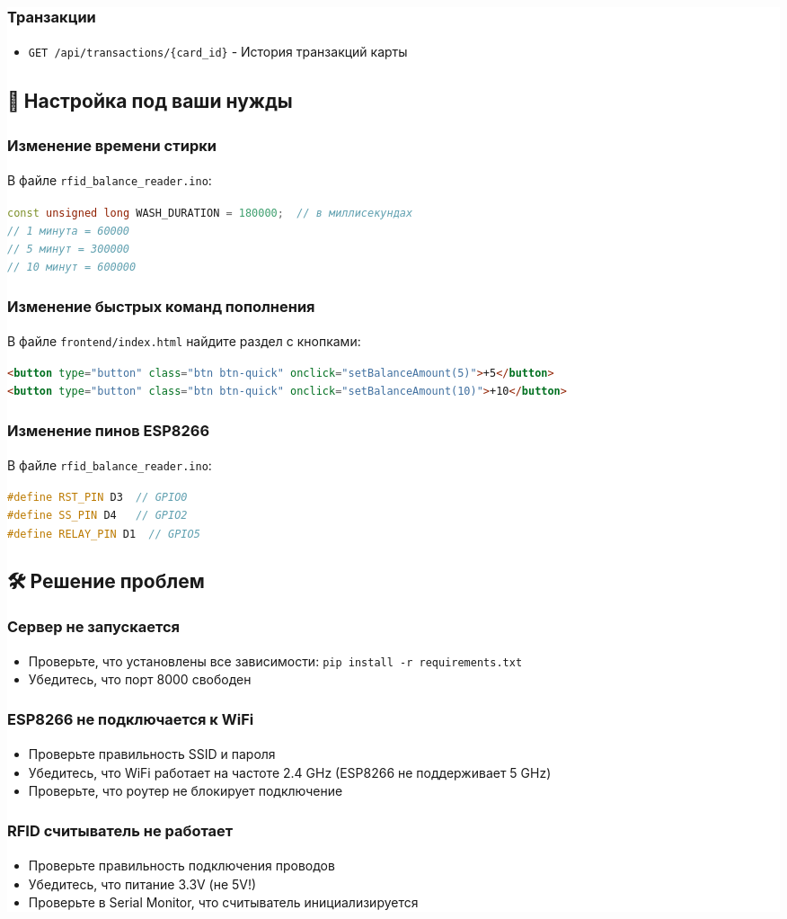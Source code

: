 ### Транзакции

- `GET /api/transactions/{card_id}` - История транзакций карты

## 🔧 Настройка под ваши нужды

### Изменение времени стирки

В файле `rfid_balance_reader.ino`:
```cpp
const unsigned long WASH_DURATION = 180000;  // в миллисекундах
// 1 минута = 60000
// 5 минут = 300000
// 10 минут = 600000
```

### Изменение быстрых команд пополнения

В файле `frontend/index.html` найдите раздел с кнопками:
```html
<button type="button" class="btn btn-quick" onclick="setBalanceAmount(5)">+5</button>
<button type="button" class="btn btn-quick" onclick="setBalanceAmount(10)">+10</button>
```

### Изменение пинов ESP8266

В файле `rfid_balance_reader.ino`:
```cpp
#define RST_PIN D3  // GPIO0
#define SS_PIN D4   // GPIO2
#define RELAY_PIN D1  // GPIO5
```

## 🛠️ Решение проблем

### Сервер не запускается

- Проверьте, что установлены все зависимости: `pip install -r requirements.txt`
- Убедитесь, что порт 8000 свободен

### ESP8266 не подключается к WiFi

- Проверьте правильность SSID и пароля
- Убедитесь, что WiFi работает на частоте 2.4 GHz (ESP8266 не поддерживает 5 GHz)
- Проверьте, что роутер не блокирует подключение

### RFID считыватель не работает

- Проверьте правильность подключения проводов
- Убедитесь, что питание 3.3V (не 5V!)
- Проверьте в Serial Monitor, что считыватель инициализируется
